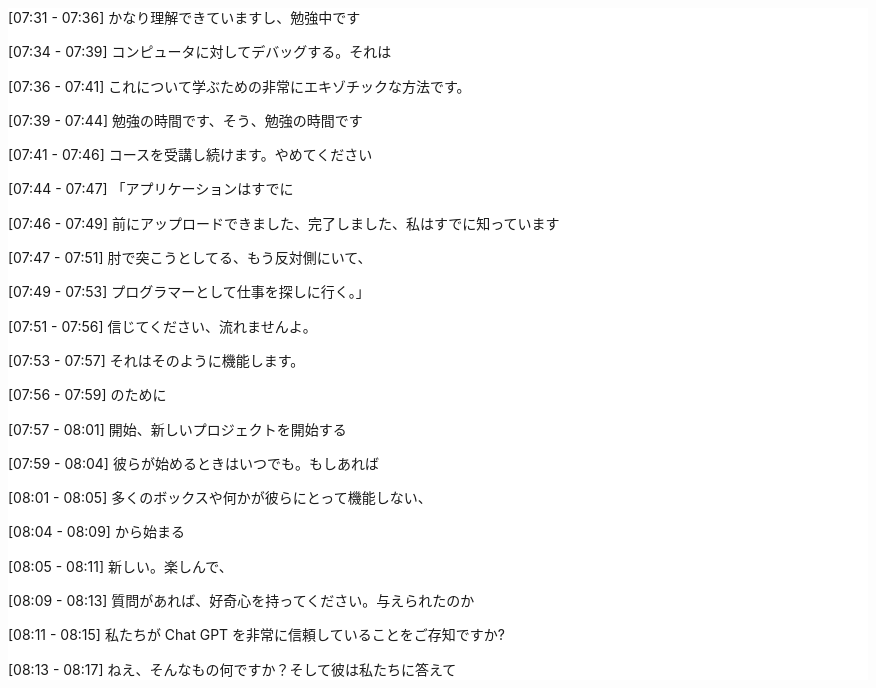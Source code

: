 [07:31 - 07:36]
かなり理解できていますし、勉強中です

[07:34 - 07:39]
コンピュータに対してデバッグする。それは

[07:36 - 07:41]
これについて学ぶための非常にエキゾチックな方法です。

[07:39 - 07:44]
勉強の時間です、そう、勉強の時間です

[07:41 - 07:46]
コースを受講し続けます。やめてください

[07:44 - 07:47]
「アプリケーションはすでに

[07:46 - 07:49]
前にアップロードできました、完了しました、私はすでに知っています

[07:47 - 07:51]
肘で突こうとしてる、もう反対側にいて、

[07:49 - 07:53]
プログラマーとして仕事を探しに行く。」

[07:51 - 07:56]
信じてください、流れませんよ。

[07:53 - 07:57]
それはそのように機能します。

[07:56 - 07:59]
のために

[07:57 - 08:01]
開始、新しいプロジェクトを開始する

[07:59 - 08:04]
彼らが始めるときはいつでも。もしあれば

[08:01 - 08:05]
多くのボックスや何かが彼らにとって機能しない、

[08:04 - 08:09]
から始まる

[08:05 - 08:11]
新しい。楽しんで、

[08:09 - 08:13]
質問があれば、好奇心を持ってください。与えられたのか

[08:11 - 08:15]
私たちが Chat GPT を非常に信頼していることをご存知ですか?

[08:13 - 08:17]
ねえ、そんなもの何ですか？そして彼は私たちに答えて
